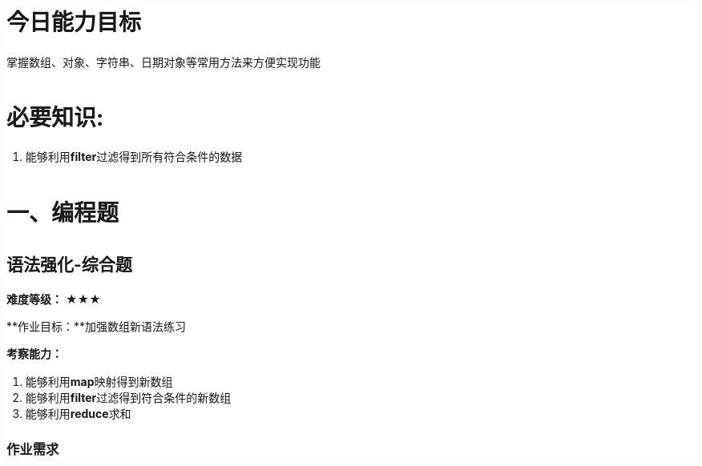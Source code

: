 # 今日能力目标

掌握数组、对象、字符串、日期对象等常用方法来方便实现功能

# 必要知识:

1. 能够利用**filter**过滤得到所有符合条件的数据

# 一、编程题

## 语法强化-综合题

**难度等级：** ★★★

**作业目标：**加强数组新语法练习

**考察能力：**

1. 能够利用**map**映射得到新数组
2. 能够利用**filter**过滤得到符合条件的新数组
3. 能够利用**reduce**求和

### 作业需求
